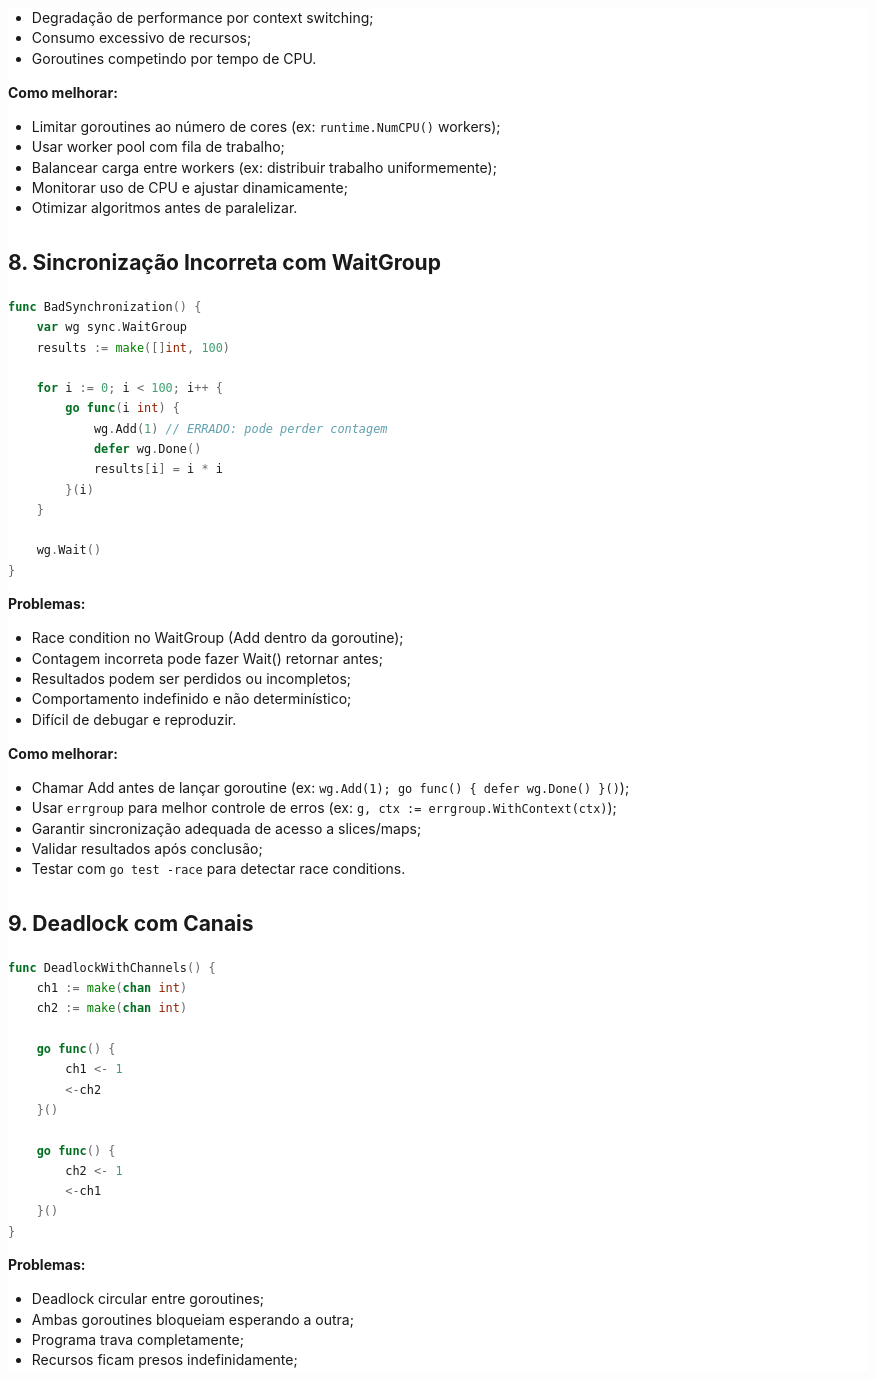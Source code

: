 - Degradação de performance por context switching;
- Consumo excessivo de recursos;
- Goroutines competindo por tempo de CPU.

**Como melhorar:**
- Limitar goroutines ao número de cores (ex: `runtime.NumCPU()` workers);
- Usar worker pool com fila de trabalho;
- Balancear carga entre workers (ex: distribuir trabalho uniformemente);
- Monitorar uso de CPU e ajustar dinamicamente;
- Otimizar algoritmos antes de paralelizar.

## 8. Sincronização Incorreta com WaitGroup
```go
func BadSynchronization() {
    var wg sync.WaitGroup
    results := make([]int, 100)
    
    for i := 0; i < 100; i++ {
        go func(i int) {
            wg.Add(1) // ERRADO: pode perder contagem
            defer wg.Done()
            results[i] = i * i
        }(i)
    }
    
    wg.Wait()
}
```
**Problemas:**
- Race condition no WaitGroup (Add dentro da goroutine);
- Contagem incorreta pode fazer Wait() retornar antes;
- Resultados podem ser perdidos ou incompletos;
- Comportamento indefinido e não determinístico;
- Difícil de debugar e reproduzir.

**Como melhorar:**
- Chamar Add antes de lançar goroutine (ex: `wg.Add(1); go func() { defer wg.Done() }()`);
- Usar `errgroup` para melhor controle de erros (ex: `g, ctx := errgroup.WithContext(ctx)`);
- Garantir sincronização adequada de acesso a slices/maps;
- Validar resultados após conclusão;
- Testar com `go test -race` para detectar race conditions.

## 9. Deadlock com Canais
```go
func DeadlockWithChannels() {
    ch1 := make(chan int)
    ch2 := make(chan int)
    
    go func() {
        ch1 <- 1
        <-ch2
    }()
    
    go func() {
        ch2 <- 1
        <-ch1
    }()
}
```
**Problemas:**
- Deadlock circular entre goroutines;
- Ambas goroutines bloqueiam esperando a outra;
- Programa trava completamente;
- Recursos ficam presos indefinidamente;
